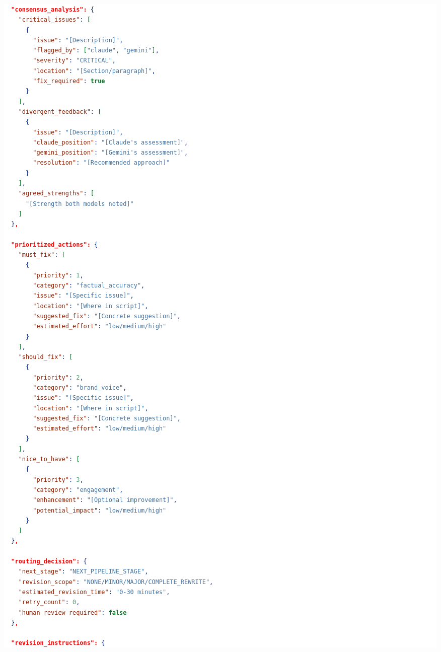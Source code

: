 ```json
  "consensus_analysis": {
    "critical_issues": [
      {
        "issue": "[Description]",
        "flagged_by": ["claude", "gemini"],
        "severity": "CRITICAL",
        "location": "[Section/paragraph]",
        "fix_required": true
      }
    ],
    "divergent_feedback": [
      {
        "issue": "[Description]",
        "claude_position": "[Claude's assessment]",
        "gemini_position": "[Gemini's assessment]",
        "resolution": "[Recommended approach]"
      }
    ],
    "agreed_strengths": [
      "[Strength both models noted]"
    ]
  },

  "prioritized_actions": {
    "must_fix": [
      {
        "priority": 1,
        "category": "factual_accuracy",
        "issue": "[Specific issue]",
        "location": "[Where in script]",
        "suggested_fix": "[Concrete suggestion]",
        "estimated_effort": "low/medium/high"
      }
    ],
    "should_fix": [
      {
        "priority": 2,
        "category": "brand_voice",
        "issue": "[Specific issue]",
        "location": "[Where in script]",
        "suggested_fix": "[Concrete suggestion]",
        "estimated_effort": "low/medium/high"
      }
    ],
    "nice_to_have": [
      {
        "priority": 3,
        "category": "engagement",
        "enhancement": "[Optional improvement]",
        "potential_impact": "low/medium/high"
      }
    ]
  },

  "routing_decision": {
    "next_stage": "NEXT_PIPELINE_STAGE",
    "revision_scope": "NONE/MINOR/MAJOR/COMPLETE_REWRITE",
    "estimated_revision_time": "0-30 minutes",
    "retry_count": 0,
    "human_review_required": false
  },

  "revision_instructions": {
```